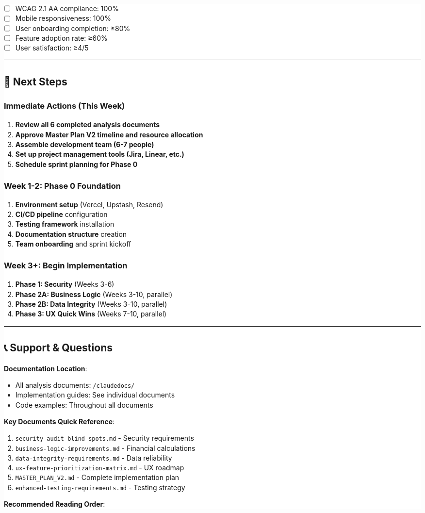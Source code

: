 - [ ] WCAG 2.1 AA compliance: 100%
- [ ] Mobile responsiveness: 100%
- [ ] User onboarding completion: ≥80%
- [ ] Feature adoption rate: ≥60%
- [ ] User satisfaction: ≥4/5

---

## 🚀 Next Steps

### Immediate Actions (This Week)

1. **Review all 6 completed analysis documents**
2. **Approve Master Plan V2 timeline and resource allocation**
3. **Assemble development team (6-7 people)**
4. **Set up project management tools (Jira, Linear, etc.)**
5. **Schedule sprint planning for Phase 0**

### Week 1-2: Phase 0 Foundation

1. **Environment setup** (Vercel, Upstash, Resend)
2. **CI/CD pipeline** configuration
3. **Testing framework** installation
4. **Documentation structure** creation
5. **Team onboarding** and sprint kickoff

### Week 3+: Begin Implementation

1. **Phase 1: Security** (Weeks 3-6)
2. **Phase 2A: Business Logic** (Weeks 3-10, parallel)
3. **Phase 2B: Data Integrity** (Weeks 3-10, parallel)
4. **Phase 3: UX Quick Wins** (Weeks 7-10, parallel)

---

## 📞 Support & Questions

**Documentation Location**:

- All analysis documents: `/claudedocs/`
- Implementation guides: See individual documents
- Code examples: Throughout all documents

**Key Documents Quick Reference**:

1. `security-audit-blind-spots.md` - Security requirements
2. `business-logic-improvements.md` - Financial calculations
3. `data-integrity-requirements.md` - Data reliability
4. `ux-feature-prioritization-matrix.md` - UX roadmap
5. `MASTER_PLAN_V2.md` - Complete implementation plan
6. `enhanced-testing-requirements.md` - Testing strategy

**Recommended Reading Order**:
